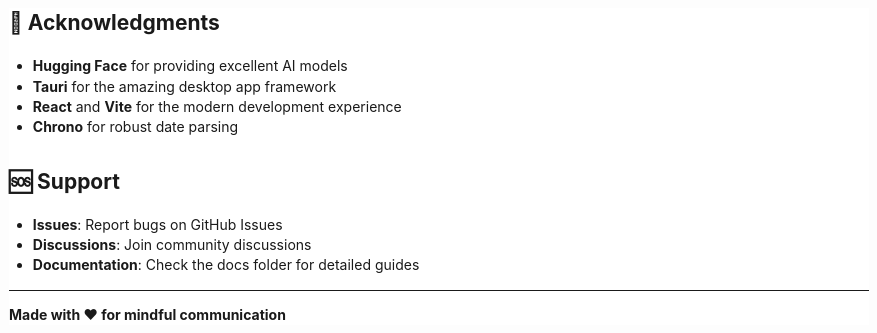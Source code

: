 ## 🙏 Acknowledgments

- **Hugging Face** for providing excellent AI models
- **Tauri** for the amazing desktop app framework
- **React** and **Vite** for the modern development experience
- **Chrono** for robust date parsing

## 🆘 Support

- **Issues**: Report bugs on GitHub Issues
- **Discussions**: Join community discussions
- **Documentation**: Check the docs folder for detailed guides

---

**Made with ❤️ for mindful communication**
